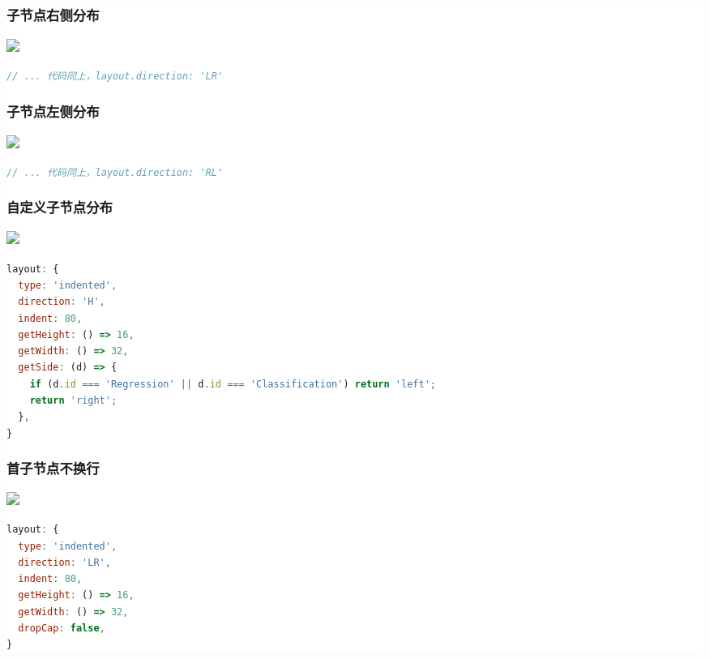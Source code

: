 
### 子节点右侧分布

<img src="https://mdn.alipayobjects.com/huamei_qa8qxu/afts/img/A*3PioQ4TAMx8AAAAAAAAAAAAADmJ7AQ/original" width="300" />

```js
// ... 代码同上，layout.direction: 'LR'
```

### 子节点左侧分布

<img src="https://mdn.alipayobjects.com/huamei_qa8qxu/afts/img/A*o6uzQ5nmXJkAAAAAAAAAAAAADmJ7AQ/original" width="300" />

```js
// ... 代码同上，layout.direction: 'RL'
```

### 自定义子节点分布

<img src="https://mdn.alipayobjects.com/huamei_qa8qxu/afts/img/A*Kc63QoxgLNYAAAAAAAAAAAAADmJ7AQ/original" width="300" />

```js
layout: {
  type: 'indented',
  direction: 'H',
  indent: 80,
  getHeight: () => 16,
  getWidth: () => 32,
  getSide: (d) => {
    if (d.id === 'Regression' || d.id === 'Classification') return 'left';
    return 'right';
  },
}
```

### 首子节点不换行

<img src="https://mdn.alipayobjects.com/huamei_qa8qxu/afts/img/A*bC-pRrO7srwAAAAAAAAAAAAADmJ7AQ/original" width="300" />

```js
layout: {
  type: 'indented',
  direction: 'LR',
  indent: 80,
  getHeight: () => 16,
  getWidth: () => 32,
  dropCap: false,
}
```
